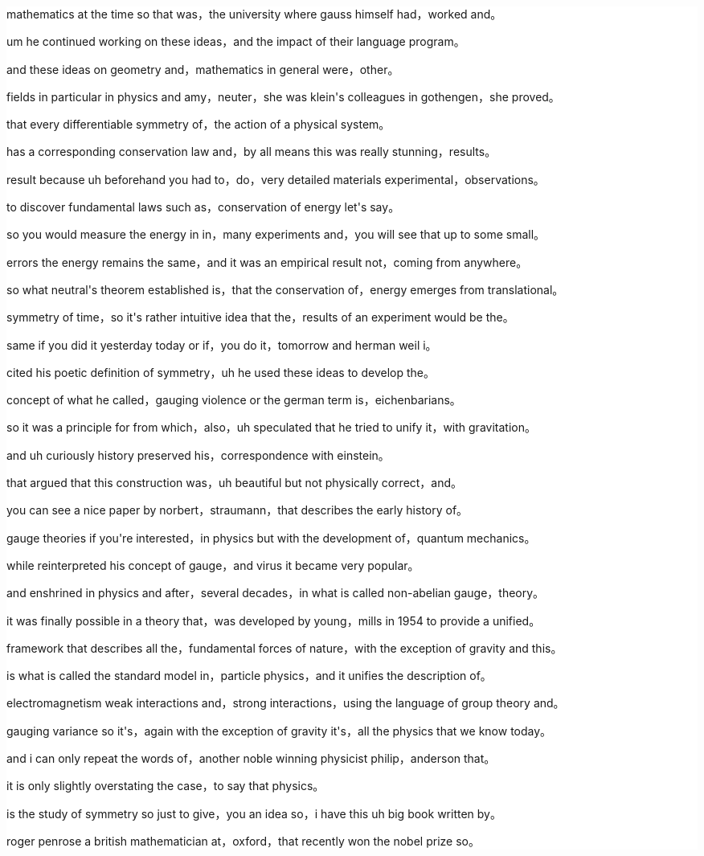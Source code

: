mathematics at the time so that was，the university where gauss himself had，worked and。

um he continued working on these ideas，and the impact of their language program。

and these ideas on geometry and，mathematics in general were，other。

fields in particular in physics and amy，neuter，she was klein's colleagues in gothengen，she proved。

that every differentiable symmetry of，the action of a physical system。

has a corresponding conservation law and，by all means this was really stunning，results。

result because uh beforehand you had to，do，very detailed materials experimental，observations。

to discover fundamental laws such as，conservation of energy let's say。

so you would measure the energy in in，many experiments and，you will see that up to some small。

errors the energy remains the same，and it was an empirical result not，coming from anywhere。

so what neutral's theorem established is，that the conservation of，energy emerges from translational。

symmetry of time，so it's rather intuitive idea that the，results of an experiment would be the。

same if you did it yesterday today or if，you do it，tomorrow and herman weil i。

cited his poetic definition of symmetry，uh he used these ideas to develop the。

concept of what he called，gauging violence or the german term is，eichenbarians。

so it was a principle for from which，also，uh speculated that he tried to unify it，with gravitation。

and uh curiously history preserved his，correspondence with einstein。

that argued that this construction was，uh beautiful but not physically correct，and。

you can see a nice paper by norbert，straumann，that describes the early history of。

gauge theories if you're interested，in physics but with the development of，quantum mechanics。

while reinterpreted his concept of gauge，and virus it became very popular。

and enshrined in physics and after，several decades，in what is called non-abelian gauge，theory。

it was finally possible in a theory that，was developed by young，mills in 1954 to provide a unified。

framework that describes all the，fundamental forces of nature，with the exception of gravity and this。

is what is called the standard model in，particle physics，and it unifies the description of。

electromagnetism weak interactions and，strong interactions，using the language of group theory and。

gauging variance so it's，again with the exception of gravity it's，all the physics that we know today。

and i can only repeat the words of，another noble winning physicist philip，anderson that。

it is only slightly overstating the case，to say that physics。

is the study of symmetry so just to give，you an idea so，i have this uh big book written by。

roger penrose a british mathematician at，oxford，that recently won the nobel prize so。
